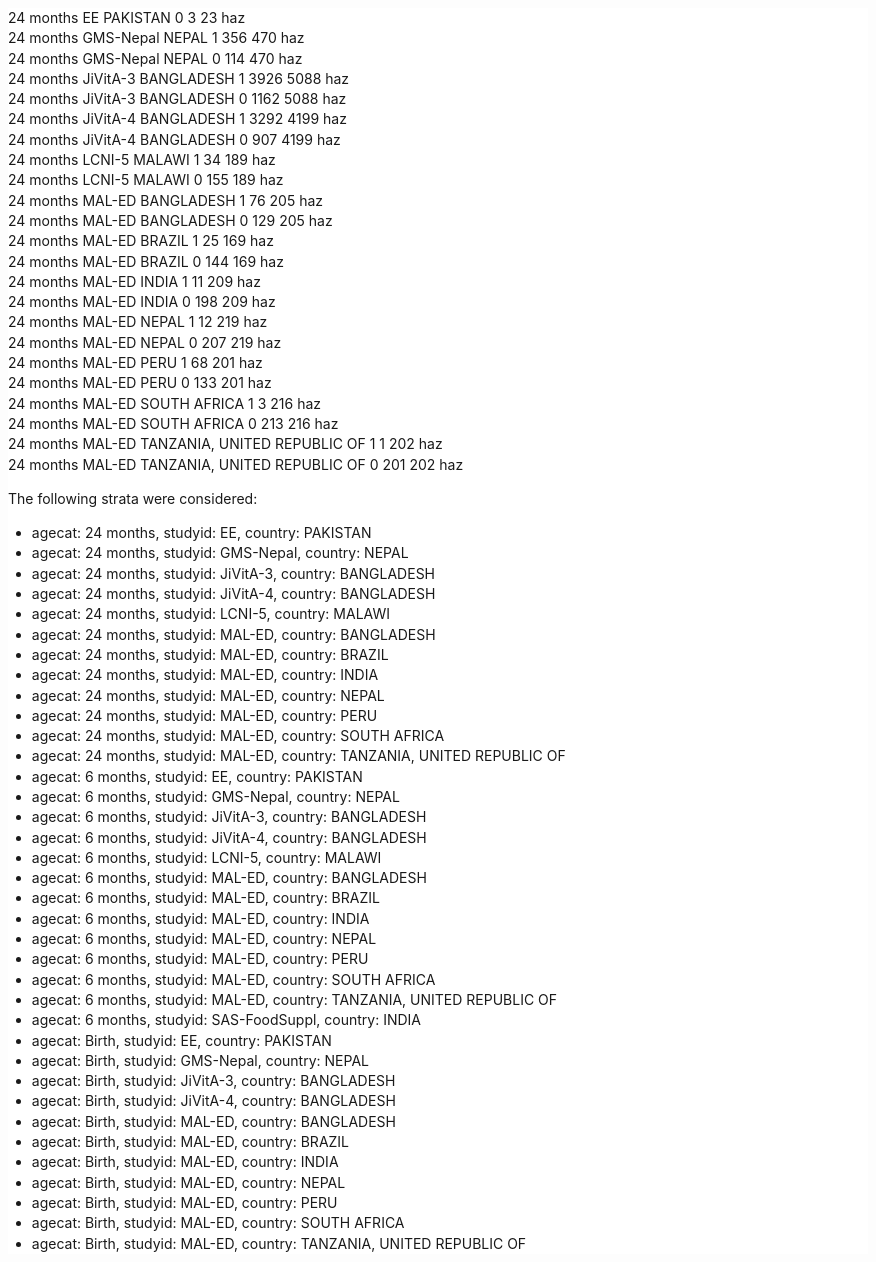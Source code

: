 24 months   EE              PAKISTAN                       0                 3      23  haz              
24 months   GMS-Nepal       NEPAL                          1               356     470  haz              
24 months   GMS-Nepal       NEPAL                          0               114     470  haz              
24 months   JiVitA-3        BANGLADESH                     1              3926    5088  haz              
24 months   JiVitA-3        BANGLADESH                     0              1162    5088  haz              
24 months   JiVitA-4        BANGLADESH                     1              3292    4199  haz              
24 months   JiVitA-4        BANGLADESH                     0               907    4199  haz              
24 months   LCNI-5          MALAWI                         1                34     189  haz              
24 months   LCNI-5          MALAWI                         0               155     189  haz              
24 months   MAL-ED          BANGLADESH                     1                76     205  haz              
24 months   MAL-ED          BANGLADESH                     0               129     205  haz              
24 months   MAL-ED          BRAZIL                         1                25     169  haz              
24 months   MAL-ED          BRAZIL                         0               144     169  haz              
24 months   MAL-ED          INDIA                          1                11     209  haz              
24 months   MAL-ED          INDIA                          0               198     209  haz              
24 months   MAL-ED          NEPAL                          1                12     219  haz              
24 months   MAL-ED          NEPAL                          0               207     219  haz              
24 months   MAL-ED          PERU                           1                68     201  haz              
24 months   MAL-ED          PERU                           0               133     201  haz              
24 months   MAL-ED          SOUTH AFRICA                   1                 3     216  haz              
24 months   MAL-ED          SOUTH AFRICA                   0               213     216  haz              
24 months   MAL-ED          TANZANIA, UNITED REPUBLIC OF   1                 1     202  haz              
24 months   MAL-ED          TANZANIA, UNITED REPUBLIC OF   0               201     202  haz              


The following strata were considered:

* agecat: 24 months, studyid: EE, country: PAKISTAN
* agecat: 24 months, studyid: GMS-Nepal, country: NEPAL
* agecat: 24 months, studyid: JiVitA-3, country: BANGLADESH
* agecat: 24 months, studyid: JiVitA-4, country: BANGLADESH
* agecat: 24 months, studyid: LCNI-5, country: MALAWI
* agecat: 24 months, studyid: MAL-ED, country: BANGLADESH
* agecat: 24 months, studyid: MAL-ED, country: BRAZIL
* agecat: 24 months, studyid: MAL-ED, country: INDIA
* agecat: 24 months, studyid: MAL-ED, country: NEPAL
* agecat: 24 months, studyid: MAL-ED, country: PERU
* agecat: 24 months, studyid: MAL-ED, country: SOUTH AFRICA
* agecat: 24 months, studyid: MAL-ED, country: TANZANIA, UNITED REPUBLIC OF
* agecat: 6 months, studyid: EE, country: PAKISTAN
* agecat: 6 months, studyid: GMS-Nepal, country: NEPAL
* agecat: 6 months, studyid: JiVitA-3, country: BANGLADESH
* agecat: 6 months, studyid: JiVitA-4, country: BANGLADESH
* agecat: 6 months, studyid: LCNI-5, country: MALAWI
* agecat: 6 months, studyid: MAL-ED, country: BANGLADESH
* agecat: 6 months, studyid: MAL-ED, country: BRAZIL
* agecat: 6 months, studyid: MAL-ED, country: INDIA
* agecat: 6 months, studyid: MAL-ED, country: NEPAL
* agecat: 6 months, studyid: MAL-ED, country: PERU
* agecat: 6 months, studyid: MAL-ED, country: SOUTH AFRICA
* agecat: 6 months, studyid: MAL-ED, country: TANZANIA, UNITED REPUBLIC OF
* agecat: 6 months, studyid: SAS-FoodSuppl, country: INDIA
* agecat: Birth, studyid: EE, country: PAKISTAN
* agecat: Birth, studyid: GMS-Nepal, country: NEPAL
* agecat: Birth, studyid: JiVitA-3, country: BANGLADESH
* agecat: Birth, studyid: JiVitA-4, country: BANGLADESH
* agecat: Birth, studyid: MAL-ED, country: BANGLADESH
* agecat: Birth, studyid: MAL-ED, country: BRAZIL
* agecat: Birth, studyid: MAL-ED, country: INDIA
* agecat: Birth, studyid: MAL-ED, country: NEPAL
* agecat: Birth, studyid: MAL-ED, country: PERU
* agecat: Birth, studyid: MAL-ED, country: SOUTH AFRICA
* agecat: Birth, studyid: MAL-ED, country: TANZANIA, UNITED REPUBLIC OF
